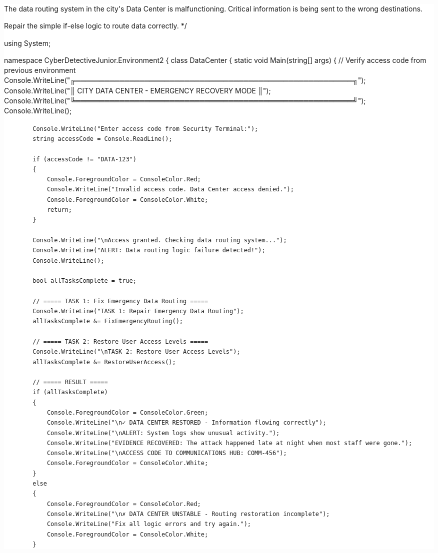 The data routing system in the city's Data Center is malfunctioning.
Critical information is being sent to the wrong destinations.

Repair the simple if-else logic to route data correctly.
*/

using System;

namespace CyberDetectiveJunior.Environment2
{
    class DataCenter
    {
        static void Main(string[] args)
        {
            // Verify access code from previous environment
            Console.WriteLine("╔════════════════════════════════════════════════════════╗");
            Console.WriteLine("║  CITY DATA CENTER - EMERGENCY RECOVERY MODE            ║");
            Console.WriteLine("╚════════════════════════════════════════════════════════╝");
            Console.WriteLine();
            
            Console.WriteLine("Enter access code from Security Terminal:");
            string accessCode = Console.ReadLine();
            
            if (accessCode != "DATA-123")
            {
                Console.ForegroundColor = ConsoleColor.Red;
                Console.WriteLine("Invalid access code. Data Center access denied.");
                Console.ForegroundColor = ConsoleColor.White;
                return;
            }
            
            Console.WriteLine("\nAccess granted. Checking data routing system...");
            Console.WriteLine("ALERT: Data routing logic failure detected!");
            Console.WriteLine();
            
            bool allTasksComplete = true;
            
            // ===== TASK 1: Fix Emergency Data Routing =====
            Console.WriteLine("TASK 1: Repair Emergency Data Routing");
            allTasksComplete &= FixEmergencyRouting();
            
            // ===== TASK 2: Restore User Access Levels =====
            Console.WriteLine("\nTASK 2: Restore User Access Levels");
            allTasksComplete &= RestoreUserAccess();
            
            // ===== RESULT =====
            if (allTasksComplete)
            {
                Console.ForegroundColor = ConsoleColor.Green;
                Console.WriteLine("\n✓ DATA CENTER RESTORED - Information flowing correctly");
                Console.WriteLine("\nALERT: System logs show unusual activity.");
                Console.WriteLine("EVIDENCE RECOVERED: The attack happened late at night when most staff were gone.");
                Console.WriteLine("\nACCESS CODE TO COMMUNICATIONS HUB: COMM-456");
                Console.ForegroundColor = ConsoleColor.White;
            }
            else
            {
                Console.ForegroundColor = ConsoleColor.Red;
                Console.WriteLine("\n✗ DATA CENTER UNSTABLE - Routing restoration incomplete");
                Console.WriteLine("Fix all logic errors and try again.");
                Console.ForegroundColor = ConsoleColor.White;
            }
            
